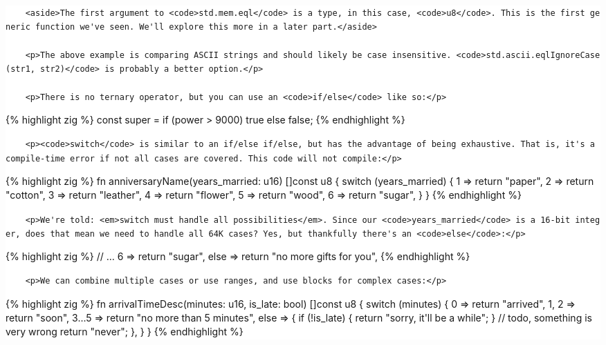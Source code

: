 		<aside>The first argument to <code>std.mem.eql</code> is a type, in this case, <code>u8</code>. This is the first generic function we've seen. We'll explore this more in a later part.</aside>

		<p>The above example is comparing ASCII strings and should likely be case insensitive. <code>std.ascii.eqlIgnoreCase(str1, str2)</code> is probably a better option.</p>

		<p>There is no ternary operator, but you can use an <code>if/else</code> like so:</p>

{% highlight zig %}
const super = if (power > 9000) true else false;
{% endhighlight %}

		<p><code>switch</code> is similar to an if/else if/else, but has the advantage of being exhaustive. That is, it's a compile-time error if not all cases are covered. This code will not compile:</p>

{% highlight zig %}
fn anniversaryName(years_married: u16) []const u8 {
	switch (years_married) {
		1 => return "paper",
		2 => return "cotton",
		3 => return "leather",
		4 => return "flower",
		5 => return "wood",
		6 => return "sugar",
	}
}
{% endhighlight %}

		<p>We're told: <em>switch must handle all possibilities</em>. Since our <code>years_married</code> is a 16-bit integer, does that mean we need to handle all 64K cases? Yes, but thankfully there's an <code>else</code>:</p>

{% highlight zig %}
// ...
6 => return "sugar",
else => return "no more gifts for you",
{% endhighlight %}

		<p>We can combine multiple cases or use ranges, and use blocks for complex cases:</p>

{% highlight zig %}
fn arrivalTimeDesc(minutes: u16, is_late: bool) []const u8 {
	switch (minutes) {
		0 => return "arrived",
		1, 2 => return "soon",
		3...5 => return "no more than 5 minutes",
		else => {
			if (!is_late) {
				return "sorry, it'll be a while";
			}
			// todo, something is very wrong
			return "never";
		},
	}
}
{% endhighlight %}

